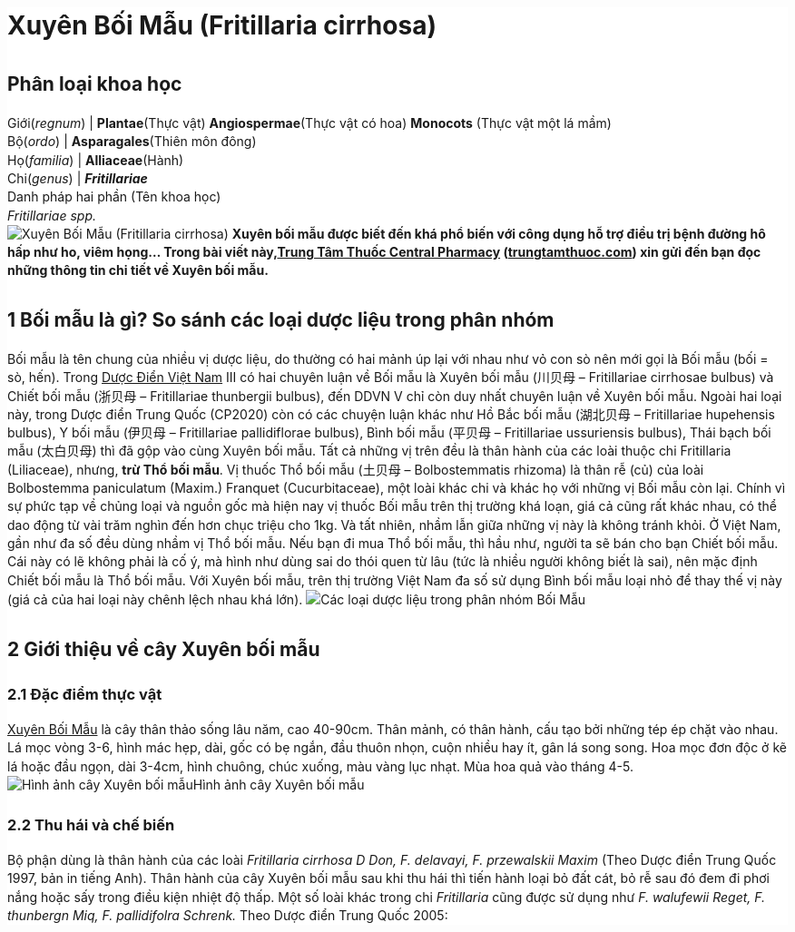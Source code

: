 # Xuyên Bối Mẫu (Fritillaria cirrhosa)

Phân loại khoa học  
---  
Giới(_regnum_) |  **Plantae**(Thực vật) **Angiospermae**(Thực vật có hoa) **Monocots** (Thực vật một lá mầm)  
Bộ(_ordo_) | **Asparagales**(Thiên môn đông)  
Họ(_familia_) | **Alliaceae**(Hành)  
Chi(_genus_) | **_Fritillariae_**  
Danh pháp hai phần (Tên khoa học)  
_Fritillariae spp._  
![Xuyên Bối Mẫu \(Fritillaria cirrhosa\)](https://trungtamthuoc.com/images/others/xuyen-boi-mau-1-1461.jpg)
**Xuyên bối mẫu được biết đến khá phổ biến với công dụng hỗ trợ điều trị bệnh đường hô hấp như ho, viêm họng… Trong bài viết này,[Trung Tâm Thuốc Central Pharmacy](https://trungtamthuoc.com/ "Trung Tâm Thuốc Central Pharmacy") ([trungtamthuoc.com](https://trungtamthuoc.com/ "trungtamthuoc.com")) xin gửi đến bạn đọc những thông tin chi tiết về Xuyên bối mẫu.**
##  1 Bối mẫu là gì? So sánh các loại dược liệu trong phân nhóm
Bối mẫu là tên chung của nhiều vị dược liệu, do thường có hai mảnh úp lại với nhau như vỏ con sò nên mới gọi là Bối mẫu (bối = sò, hến). Trong [Dược Điển Việt Nam](https://trungtamthuoc.com/bai-viet/duoc-dien-viet-nam "Dược Điển Việt Nam") III có hai chuyên luận về Bối mẫu là Xuyên bối mẫu (川贝母 – Fritillariae cirrhosae bulbus) và Chiết bối mẫu (浙贝母 – Fritillariae thunbergii bulbus), đến DDVN V chỉ còn duy nhất chuyên luận về Xuyên bối mẫu. Ngoài hai loại này, trong Dược điển Trung Quốc (CP2020) còn có các chuyện luận khác như Hồ Bắc bối mẫu (湖北贝母 – Fritillariae hupehensis bulbus), Y bối mẫu (伊贝母 – Fritillariae pallidiflorae bulbus), Bình bối mẫu (平贝母 – Fritillariae ussuriensis bulbus), Thái bạch bối mẫu (太白贝母) thì đã gộp vào cùng Xuyên bối mẫu.
Tất cả những vị trên đều là thân hành của các loài thuộc chi Fritillaria (Liliaceae), nhưng, **trừ Thổ bối mẫu**. Vị thuốc Thổ bối mẫu (土贝母 – Bolbostemmatis rhizoma) là thân rễ (củ) của loài Bolbostemma paniculatum (Maxim.) Franquet (Cucurbitaceae), một loài khác chi và khác họ với những vị Bối mẫu còn lại.
Chính vì sự phức tạp về chủng loại và nguồn gốc mà hiện nay vị thuốc Bối mẫu trên thị trường khá loạn, giá cả cũng rất khác nhau, có thể dao động từ vài trăm nghìn đến hơn chục triệu cho 1kg. Và tất nhiên, nhầm lẫn giữa những vị này là không tránh khỏi.
Ở Việt Nam, gần như đa số đều dùng nhầm vị Thổ bối mẫu. Nếu bạn đi mua Thổ bối mẫu, thì hầu như, người ta sẽ bán cho bạn Chiết bối mẫu. Cái này có lẽ không phải là cố ý, mà hình như dùng sai do thói quen từ lâu (tức là nhiều người không biết là sai), nên mặc định Chiết bối mẫu là Thổ bối mẫu.
Với Xuyên bối mẫu, trên thị trường Việt Nam đa số sử dụng Bình bối mẫu loại nhỏ để thay thế vị này (giá cả của hai loại này chênh lệch nhau khá lớn).
![](https://trungtamthuoc.com/images/item/boi-mau.jpg)Các loại dược liệu trong phân nhóm Bối Mẫu
##  2 Giới thiệu về cây Xuyên bối mẫu
### 2.1 Đặc điểm thực vật
[Xuyên Bối Mẫu](https://trungtamthuoc.com/hoat-chat/xuyen-boi-mau "Xuyên Bối Mẫu") là cây thân thảo sống lâu năm, cao 40-90cm. Thân mảnh, có thân hành, cấu tạo bởi những tép ép chặt vào nhau. Lá mọc vòng 3-6, hình mác hẹp, dài, gốc có bẹ ngắn, đầu thuôn nhọn, cuộn nhiều hay ít, gân lá song song.
Hoa mọc đơn độc ở kẽ lá hoặc đầu ngọn, dài 3-4cm, hình chuông, chúc xuống, màu vàng lục nhạt. Mùa hoa quả vào tháng 4-5.
![Hình ảnh cây Xuyên bối mẫu](https://trungtamthuoc.com/images/item/xuyen-boi-mau-2.jpg)Hình ảnh cây Xuyên bối mẫu
### 2.2 Thu hái và chế biến
Bộ phận dùng là thân hành của các loài _Fritillaria cirrhosa D Don, F. delavayi, F. przewalskii Maxim_ (Theo Dược điển Trung Quốc 1997, bản in tiếng Anh). Thân hành của cây Xuyên bối mẫu sau khi thu hái thì tiến hành loại bỏ đất cát, bỏ rễ sau đó đem đi phơi nắng hoặc sấy trong điều kiện nhiệt độ thấp.
Một số loài khác trong chi _Fritillaria_ cũng được sử dụng như _F. walufewii Reget, F. thunbergn Miq, F. pallidifolra Schrenk._
Theo Dược điển Trung Quốc 2005: